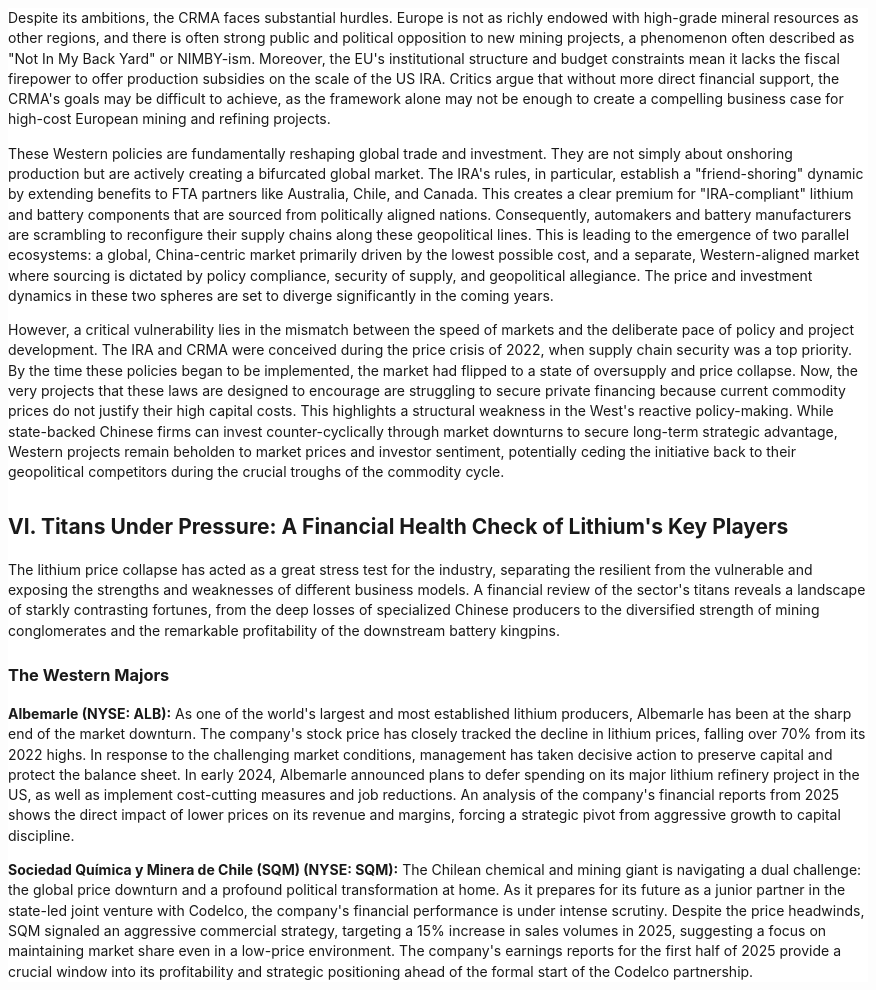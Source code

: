 Despite its ambitions, the CRMA faces substantial hurdles. Europe is not as richly endowed with high-grade mineral resources as other regions, and there is often strong public and political opposition to new mining projects, a phenomenon often described as "Not In My Back Yard" or NIMBY-ism. Moreover, the EU's institutional structure and budget constraints mean it lacks the fiscal firepower to offer production subsidies on the scale of the US IRA. Critics argue that without more direct financial support, the CRMA's goals may be difficult to achieve, as the framework alone may not be enough to create a compelling business case for high-cost European mining and refining projects.   

These Western policies are fundamentally reshaping global trade and investment. They are not simply about onshoring production but are actively creating a bifurcated global market. The IRA's rules, in particular, establish a "friend-shoring" dynamic by extending benefits to FTA partners like Australia, Chile, and Canada. This creates a clear premium for "IRA-compliant" lithium and battery components that are sourced from politically aligned nations. Consequently, automakers and battery manufacturers are scrambling to reconfigure their supply chains along these geopolitical lines. This is leading to the emergence of two parallel ecosystems: a global, China-centric market primarily driven by the lowest possible cost, and a separate, Western-aligned market where sourcing is dictated by policy compliance, security of supply, and geopolitical allegiance. The price and investment dynamics in these two spheres are set to diverge significantly in the coming years.

However, a critical vulnerability lies in the mismatch between the speed of markets and the deliberate pace of policy and project development. The IRA and CRMA were conceived during the price crisis of 2022, when supply chain security was a top priority. By the time these policies began to be implemented, the market had flipped to a state of oversupply and price collapse. Now, the very projects that these laws are designed to encourage are struggling to secure private financing because current commodity prices do not justify their high capital costs. This highlights a structural weakness in the West's reactive policy-making. While state-backed Chinese firms can invest counter-cyclically through market downturns to secure long-term strategic advantage, Western projects remain beholden to market prices and investor sentiment, potentially ceding the initiative back to their geopolitical competitors during the crucial troughs of the commodity cycle.
## VI. Titans Under Pressure: A Financial Health Check of Lithium's Key Players

The lithium price collapse has acted as a great stress test for the industry, separating the resilient from the vulnerable and exposing the strengths and weaknesses of different business models. A financial review of the sector's titans reveals a landscape of starkly contrasting fortunes, from the deep losses of specialized Chinese producers to the diversified strength of mining conglomerates and the remarkable profitability of the downstream battery kingpins.

### The Western Majors

**Albemarle (NYSE: ALB):** As one of the world's largest and most established lithium producers, Albemarle has been at the sharp end of the market downturn. The company's stock price has closely tracked the decline in lithium prices, falling over 70% from its 2022 highs. In response to the challenging market conditions, management has taken decisive action to preserve capital and protect the balance sheet. In early 2024, Albemarle announced plans to defer spending on its major lithium refinery project in the US, as well as implement cost-cutting measures and job reductions. An analysis of the company's financial reports from 2025 shows the direct impact of lower prices on its revenue and margins, forcing a strategic pivot from aggressive growth to capital discipline.   

**Sociedad Química y Minera de Chile (SQM) (NYSE: SQM):** The Chilean chemical and mining giant is navigating a dual challenge: the global price downturn and a profound political transformation at home. As it prepares for its future as a junior partner in the state-led joint venture with Codelco, the company's financial performance is under intense scrutiny. Despite the price headwinds, SQM signaled an aggressive commercial strategy, targeting a 15% increase in sales volumes in 2025, suggesting a focus on maintaining market share even in a low-price environment. The company's earnings reports for the first half of 2025 provide a crucial window into its profitability and strategic positioning ahead of the formal start of the Codelco partnership.
